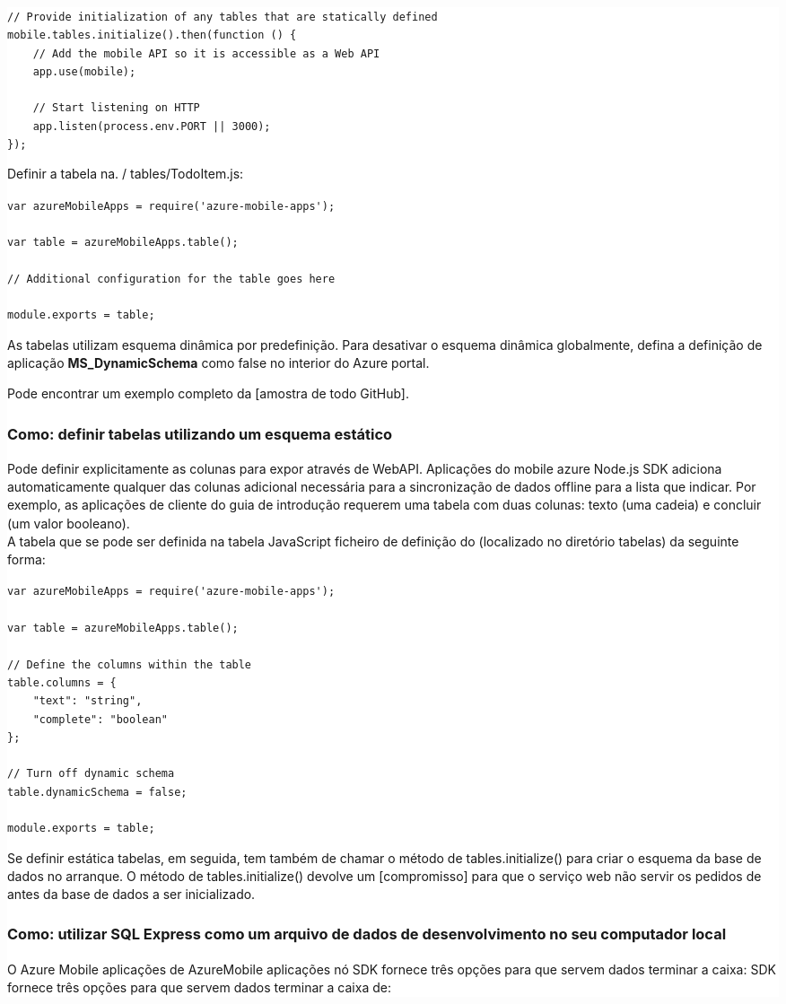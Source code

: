     // Provide initialization of any tables that are statically defined
    mobile.tables.initialize().then(function () {
        // Add the mobile API so it is accessible as a Web API
        app.use(mobile);

        // Start listening on HTTP
        app.listen(process.env.PORT || 3000);
    });

Definir a tabela na. / tables/TodoItem.js:

    var azureMobileApps = require('azure-mobile-apps');

    var table = azureMobileApps.table();

    // Additional configuration for the table goes here

    module.exports = table;

As tabelas utilizam esquema dinâmica por predefinição.  Para desativar o esquema dinâmica globalmente, defina a definição de aplicação **MS_DynamicSchema** como false no interior do Azure portal.

Pode encontrar um exemplo completo da [amostra de todo GitHub].

### <a name="howto-staticschema"></a>Como: definir tabelas utilizando um esquema estático

Pode definir explicitamente as colunas para expor através de WebAPI.  Aplicações do mobile azure Node.js SDK adiciona automaticamente qualquer das colunas adicional necessária para a sincronização de dados offline para a lista que indicar.  Por exemplo, as aplicações de cliente do guia de introdução requerem uma tabela com duas colunas: texto (uma cadeia) e concluir (um valor booleano).  
A tabela que se pode ser definida na tabela JavaScript ficheiro de definição do (localizado no diretório tabelas) da seguinte forma:

    var azureMobileApps = require('azure-mobile-apps');

    var table = azureMobileApps.table();

    // Define the columns within the table
    table.columns = {
        "text": "string",
        "complete": "boolean"
    };

    // Turn off dynamic schema
    table.dynamicSchema = false;

    module.exports = table;

Se definir estática tabelas, em seguida, tem também de chamar o método de tables.initialize() para criar o esquema da base de dados no arranque.  O método de tables.initialize() devolve um [compromisso] para que o serviço web não servir os pedidos de antes da base de dados a ser inicializado.

### <a name="howto-sqlexpress-setup"></a>Como: utilizar SQL Express como um arquivo de dados de desenvolvimento no seu computador local

O Azure Mobile aplicações de AzureMobile aplicações nó SDK fornece três opções para que servem dados terminar a caixa: SDK fornece três opções para que servem dados terminar a caixa de:


[0]: ./media/app-service-mobile-node-backend-how-to-use-server-sdk/npm-init.png
[1]: ./media/app-service-mobile-node-backend-how-to-use-server-sdk/vs2015-new-project.png
[2]: ./media/app-service-mobile-node-backend-how-to-use-server-sdk/vs2015-install-npm.png
[3]: ./media/app-service-mobile-node-backend-how-to-use-server-sdk/sqlexpress-config.png
[4]: ./media/app-service-mobile-node-backend-how-to-use-server-sdk/sqlexpress-authconfig.png
[5]: ./media/app-service-mobile-node-backend-how-to-use-server-sdk/sqlexpress-newuser-1.png
[6]: ./media/app-service-mobile-node-backend-how-to-use-server-sdk/dotnet-backend-create-db.png
[Guia de introdução do cliente Android]: app-service-mobile-android-get-started.md
[Guia de introdução do Apache Cordova cliente]: app-service-mobile-cordova-get-started.md
[Guia de introdução do cliente do iOS]: app-service-mobile-ios-get-started.md
[Guia de introdução do cliente Xamarin.iOS]: app-service-mobile-xamarin-ios-get-started.md
[Guia de introdução do cliente Xamarin.Android]: app-service-mobile-xamarin-android-get-started.md
[Guia de introdução do cliente Xamarin.Forms]: app-service-mobile-xamarin-forms-get-started.md
[Guia de introdução de cliente da loja Windows]: app-service-mobile-windows-store-dotnet-get-started.md
[HTML/Javascript Client QuickStart]: app-service-html-get-started.md
[sincronização de dados offline]: app-service-mobile-offline-data-sync.md
[Como configurar a autenticação do Azure Active Directory]: app-service-mobile-how-to-configure-active-directory-authentication.md
[Como configurar a autenticação do Facebook]: app-service-mobile-how-to-configure-facebook-authentication.md
[Como configurar a autenticação do Google]: app-service-mobile-how-to-configure-google-authentication.md
[Como configurar Authentication da Microsoft]: app-service-mobile-how-to-configure-microsoft-authentication.md
[Como configurar uma autenticação Twitter]: app-service-mobile-how-to-configure-twitter-authentication.md
[Guia de implementação do Azure de aplicação de serviço]: ../app-service-web/web-sites-deploy.md
[Monitorização de uma aplicação de serviço Azure]: ../app-service-web/web-sites-monitor.md
[Ativar o registo de diagnóstico no Azure de aplicação de serviço]: ../app-service-web/web-sites-enable-diagnostic-log.md
[Resolver problemas de um serviço de aplicação Azure no Visual Studio]: ../app-service-web/web-sites-dotnet-troubleshoot-visual-studio.md
[especificar a versão de nó]: ../nodejs-specify-node-version-azure-apps.md
[utilizar módulos nó]: ../nodejs-use-node-modules-azure-apps.md
[Create a new Azure App Service]: ../app-service-web/
[azure-mobile-apps]: https://www.npmjs.com/package/azure-mobile-apps
[Express]: http://expressjs.com/
[Swagger]: http://swagger.io/
[Portal do Azure]: https://portal.azure.com/
[OData]: http://www.odata.org
[Promessa]: https://developer.mozilla.org/en-US/docs/Web/JavaScript/Reference/Global_Objects/Promise
[exemplo de basicapp no GitHub]: https://github.com/azure/azure-mobile-apps-node/tree/master/samples/basic-app
[exemplo de todo no GitHub]: https://github.com/azure/azure-mobile-apps-node/tree/master/samples/todo
[diretório de amostras no GitHub]: https://github.com/azure/azure-mobile-apps-node/tree/master/samples
[static-schema sample on GitHub]: https://github.com/azure/azure-mobile-apps-node/tree/master/samples/static-schema
[QueryJS]: https://github.com/Azure/queryjs
[Ferramentas de node.js 1.1 para Visual Studio]: https://github.com/Microsoft/nodejstools/releases/tag/v1.1-RC.2.1
[MSSQL Node.js pacote]: https://www.npmjs.com/package/mssql
[Microsoft SQL Server 2014 Express]: http://www.microsoft.com/en-us/server-cloud/Products/sql-server-editions/sql-server-express.aspx
[Software ExpressJS intermédio]: http://expressjs.com/guide/using-middleware.html
[Winston]: https://github.com/winstonjs/winston